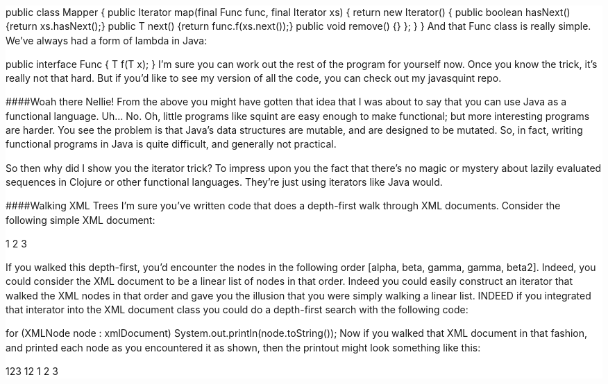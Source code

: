 public class Mapper<T> {
  public Iterator<T> map(final Func<T> func, final Iterator<T> xs) {
    return new Iterator<T>() {
      public boolean hasNext() {return xs.hasNext();}
      public T next() {return func.f(xs.next());}
      public void remove() {}
    };
  }
}
And that Func class is really simple. We’ve always had a form of lambda in Java:

public interface Func<T> {
  T f(T x);
}
I’m sure you can work out the rest of the program for yourself now. Once you know the trick, it’s really not that hard. But if you’d like to see my version of all the code, you can check out my javasquint repo.

####Woah there Nellie! From the above you might have gotten that idea that I was about to say that you can use Java as a functional language. Uh… No. Oh, little programs like squint are easy enough to make functional; but more interesting programs are harder. You see the problem is that Java’s data structures are mutable, and are designed to be mutated. So, in fact, writing functional programs in Java is quite difficult, and generally not practical.

So then why did I show you the iterator trick? To impress upon you the fact that there’s no magic or mystery about lazily evaluated sequences in Clojure or other functional languages. They’re just using iterators like Java would.

####Walking XML Trees I’m sure you’ve written code that does a depth-first walk through XML documents. Consider the following simple XML document:


<alpha>
	<beta>
		<gamma> 1 </gamma>
		<gamma> 2 </gamma>
	</beta>
	<beta2>3</beta2>
</alpha>

If you walked this depth-first, you’d encounter the nodes in the following order [alpha, beta, gamma, gamma, beta2]. Indeed, you could consider the XML document to be a linear list of nodes in that order. Indeed you could easily construct an iterator that walked the XML nodes in that order and gave you the illusion that you were simply walking a linear list. INDEED if you integrated that interator into the XML document class you could do a depth-first search with the following code:

for (XMLNode node : xmlDocument)
  System.out.println(node.toString());
Now if you walked that XML document in that fashion, and printed each node as you encountered it as shown, then the printout might look something like this:


<alpha><beta><gamma>1</gamma><gamma>2</gamma></beta><beta2>3</beta2></alpha>
<beta><gamma>1</gamma><gamma>2</gamma></beta>
<gamma>1</gamma>
<gamma>2</gamma>
<beta2>3</beta2>
